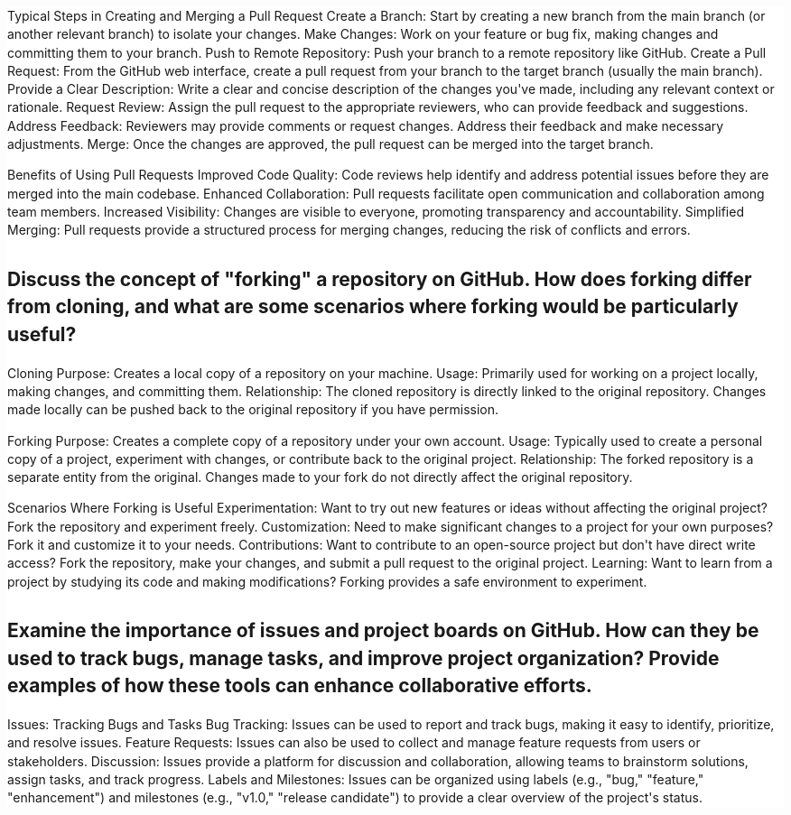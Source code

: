 Typical Steps in Creating and Merging a Pull Request
Create a Branch: Start by creating a new branch from the main branch (or another relevant branch) to isolate your changes.
Make Changes: Work on your feature or bug fix, making changes and committing them to your branch.
Push to Remote Repository: Push your branch to a remote repository like GitHub.
Create a Pull Request: From the GitHub web interface, create a pull request from your branch to the target branch (usually the main branch).
Provide a Clear Description: Write a clear and concise description of the changes you've made, including any relevant context or rationale.
Request Review: Assign the pull request to the appropriate reviewers, who can provide feedback and suggestions.
Address Feedback: Reviewers may provide comments or request changes. Address their feedback and make necessary adjustments.
Merge: Once the changes are approved, the pull request can be merged into the target branch.

Benefits of Using Pull Requests
Improved Code Quality: Code reviews help identify and address potential issues before they are merged into the main codebase.
Enhanced Collaboration: Pull requests facilitate open communication and collaboration among team members.
Increased Visibility: Changes are visible to everyone, promoting transparency and accountability.
Simplified Merging: Pull requests provide a structured process for merging changes, reducing the risk of conflicts and errors.

## Discuss the concept of "forking" a repository on GitHub. How does forking differ from cloning, and what are some scenarios where forking would be particularly useful?
Cloning
Purpose: Creates a local copy of a repository on your machine.
Usage: Primarily used for working on a project locally, making changes, and committing them.
Relationship: The cloned repository is directly linked to the original repository. Changes made locally can be pushed back to the original repository if you have permission.

Forking
Purpose: Creates a complete copy of a repository under your own account.
Usage: Typically used to create a personal copy of a project, experiment with changes, or contribute back to the original project.
Relationship: The forked repository is a separate entity from the original. Changes made to your fork do not directly affect the original repository.

Scenarios Where Forking is Useful
Experimentation: Want to try out new features or ideas without affecting the original project? Fork the repository and experiment freely.
Customization: Need to make significant changes to a project for your own purposes? Fork it and customize it to your needs.
Contributions: Want to contribute to an open-source project but don't have direct write access? Fork the repository, make your changes, and submit a pull request to the original project.
Learning: Want to learn from a project by studying its code and making modifications? Forking provides a safe environment to experiment.
## Examine the importance of issues and project boards on GitHub. How can they be used to track bugs, manage tasks, and improve project organization? Provide examples of how these tools can enhance collaborative efforts.
Issues: Tracking Bugs and Tasks
Bug Tracking: Issues can be used to report and track bugs, making it easy to identify, prioritize, and resolve issues.
Feature Requests: Issues can also be used to collect and manage feature requests from users or stakeholders.
Discussion: Issues provide a platform for discussion and collaboration, allowing teams to brainstorm solutions, assign tasks, and track progress.
Labels and Milestones: Issues can be organized using labels (e.g., "bug," "feature," "enhancement") and milestones (e.g., "v1.0," "release candidate") to provide a clear overview of the project's status.
